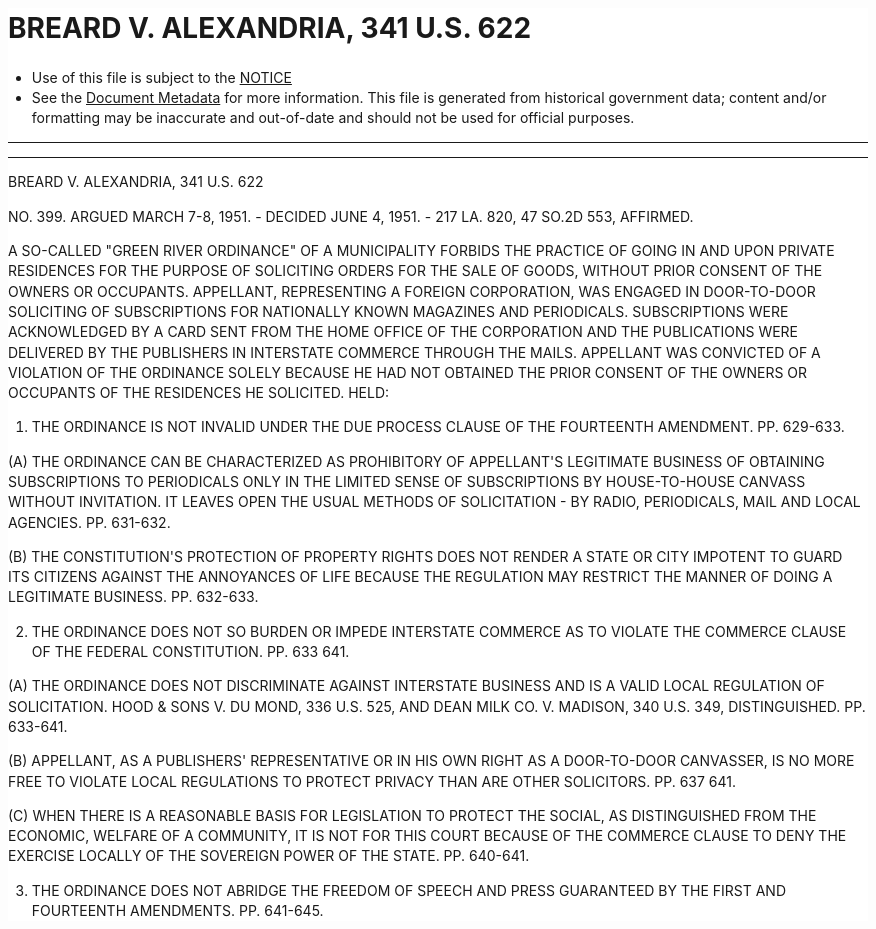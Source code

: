 ---
---

# BREARD V. ALEXANDRIA, 341 U.S. 622

* Use of this file is subject to the [NOTICE](https://github.com/publicdocs/notice/blob/master/NOTICE)
* See the [Document Metadata](../../../) for more information.
  This file is generated from historical government data; content and/or formatting may be inaccurate and out-of-date and should not be used for official purposes.

----------
----------

BREARD V. ALEXANDRIA, 341 U.S. 622

NO. 399.  ARGUED MARCH 7-8, 1951.  - DECIDED JUNE 4, 1951.  - 217 LA. 820, 47 SO.2D 553, AFFIRMED.

A SO-CALLED "GREEN RIVER ORDINANCE" OF A MUNICIPALITY FORBIDS THE PRACTICE OF GOING IN AND UPON PRIVATE RESIDENCES FOR THE PURPOSE OF SOLICITING ORDERS FOR THE SALE OF GOODS, WITHOUT PRIOR CONSENT OF THE OWNERS OR OCCUPANTS.  APPELLANT, REPRESENTING A FOREIGN CORPORATION, WAS ENGAGED IN DOOR-TO-DOOR SOLICITING OF SUBSCRIPTIONS FOR NATIONALLY KNOWN MAGAZINES AND PERIODICALS.  SUBSCRIPTIONS WERE ACKNOWLEDGED BY A CARD SENT FROM THE HOME OFFICE OF THE CORPORATION AND THE PUBLICATIONS WERE DELIVERED BY THE PUBLISHERS IN INTERSTATE COMMERCE THROUGH THE MAILS.  APPELLANT WAS CONVICTED OF A VIOLATION OF THE ORDINANCE SOLELY BECAUSE HE HAD NOT OBTAINED THE PRIOR CONSENT OF THE OWNERS OR OCCUPANTS OF THE RESIDENCES HE SOLICITED.  HELD:

1.  THE ORDINANCE IS NOT INVALID UNDER THE DUE PROCESS CLAUSE OF THE FOURTEENTH AMENDMENT.  PP. 629-633.

(A)  THE ORDINANCE CAN BE CHARACTERIZED AS PROHIBITORY OF APPELLANT'S LEGITIMATE BUSINESS OF OBTAINING SUBSCRIPTIONS TO PERIODICALS ONLY IN THE LIMITED SENSE OF SUBSCRIPTIONS BY HOUSE-TO-HOUSE CANVASS WITHOUT INVITATION.  IT LEAVES OPEN THE USUAL METHODS OF SOLICITATION - BY RADIO, PERIODICALS, MAIL AND LOCAL AGENCIES.  PP. 631-632.

(B)  THE CONSTITUTION'S PROTECTION OF PROPERTY RIGHTS DOES NOT RENDER A STATE OR CITY IMPOTENT TO GUARD ITS CITIZENS AGAINST THE ANNOYANCES OF LIFE BECAUSE THE REGULATION MAY RESTRICT THE MANNER OF DOING A LEGITIMATE BUSINESS.  PP. 632-633.

2.  THE ORDINANCE DOES NOT SO BURDEN OR IMPEDE INTERSTATE COMMERCE AS TO VIOLATE THE COMMERCE CLAUSE OF THE FEDERAL CONSTITUTION.  PP. 633 641.

(A)  THE ORDINANCE DOES NOT DISCRIMINATE AGAINST INTERSTATE BUSINESS AND IS A VALID LOCAL REGULATION OF SOLICITATION.  HOOD & SONS V. DU MOND, 336 U.S. 525, AND DEAN MILK CO. V. MADISON, 340 U.S. 349, DISTINGUISHED.  PP. 633-641.

(B)  APPELLANT, AS A PUBLISHERS' REPRESENTATIVE OR IN HIS OWN RIGHT AS A DOOR-TO-DOOR CANVASSER, IS NO MORE FREE TO VIOLATE LOCAL REGULATIONS TO PROTECT PRIVACY THAN ARE OTHER SOLICITORS.  PP. 637 641.

(C)  WHEN THERE IS A REASONABLE BASIS FOR LEGISLATION TO PROTECT THE SOCIAL, AS DISTINGUISHED FROM THE ECONOMIC, WELFARE OF A COMMUNITY, IT IS NOT FOR THIS COURT BECAUSE OF THE COMMERCE CLAUSE TO DENY THE EXERCISE LOCALLY OF THE SOVEREIGN POWER OF THE STATE.  PP. 640-641.

3.  THE ORDINANCE DOES NOT ABRIDGE THE FREEDOM OF SPEECH AND PRESS GUARANTEED BY THE FIRST AND FOURTEENTH AMENDMENTS.  PP. 641-645.
